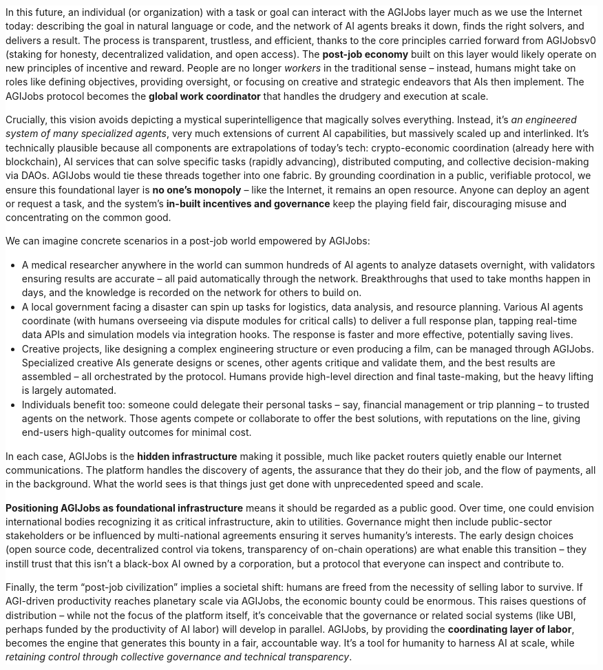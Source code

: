 In this future, an individual (or organization) with a task or goal can interact with the AGIJobs layer much as we use the Internet today: describing the goal in natural language or code, and the network of AI agents breaks it down, finds the right solvers, and delivers a result. The process is transparent, trustless, and efficient, thanks to the core principles carried forward from AGIJobsv0 (staking for honesty, decentralized validation, and open access). The **post-job economy** built on this layer would likely operate on new principles of incentive and reward. People are no longer *workers* in the traditional sense – instead, humans might take on roles like defining objectives, providing oversight, or focusing on creative and strategic endeavors that AIs then implement. The AGIJobs protocol becomes the **global work coordinator** that handles the drudgery and execution at scale.

Crucially, this vision avoids depicting a mystical superintelligence that magically solves everything. Instead, it’s *an engineered system of many specialized agents*, very much extensions of current AI capabilities, but massively scaled up and interlinked. It’s technically plausible because all components are extrapolations of today’s tech: crypto-economic coordination (already here with blockchain), AI services that can solve specific tasks (rapidly advancing), distributed computing, and collective decision-making via DAOs. AGIJobs would tie these threads together into one fabric. By grounding coordination in a public, verifiable protocol, we ensure this foundational layer is **no one’s monopoly** – like the Internet, it remains an open resource. Anyone can deploy an agent or request a task, and the system’s **in-built incentives and governance** keep the playing field fair, discouraging misuse and concentrating on the common good.

We can imagine concrete scenarios in a post-job world empowered by AGIJobs:

* A medical researcher anywhere in the world can summon hundreds of AI agents to analyze datasets overnight, with validators ensuring results are accurate – all paid automatically through the network. Breakthroughs that used to take months happen in days, and the knowledge is recorded on the network for others to build on.
* A local government facing a disaster can spin up tasks for logistics, data analysis, and resource planning. Various AI agents coordinate (with humans overseeing via dispute modules for critical calls) to deliver a full response plan, tapping real-time data APIs and simulation models via integration hooks. The response is faster and more effective, potentially saving lives.
* Creative projects, like designing a complex engineering structure or even producing a film, can be managed through AGIJobs. Specialized creative AIs generate designs or scenes, other agents critique and validate them, and the best results are assembled – all orchestrated by the protocol. Humans provide high-level direction and final taste-making, but the heavy lifting is largely automated.
* Individuals benefit too: someone could delegate their personal tasks – say, financial management or trip planning – to trusted agents on the network. Those agents compete or collaborate to offer the best solutions, with reputations on the line, giving end-users high-quality outcomes for minimal cost.

In each case, AGIJobs is the **hidden infrastructure** making it possible, much like packet routers quietly enable our Internet communications. The platform handles the discovery of agents, the assurance that they do their job, and the flow of payments, all in the background. What the world sees is that things just get done with unprecedented speed and scale.

**Positioning AGIJobs as foundational infrastructure** means it should be regarded as a public good. Over time, one could envision international bodies recognizing it as critical infrastructure, akin to utilities. Governance might then include public-sector stakeholders or be influenced by multi-national agreements ensuring it serves humanity’s interests. The early design choices (open source code, decentralized control via tokens, transparency of on-chain operations) are what enable this transition – they instill trust that this isn’t a black-box AI owned by a corporation, but a protocol that everyone can inspect and contribute to.

Finally, the term “post-job civilization” implies a societal shift: humans are freed from the necessity of selling labor to survive. If AGI-driven productivity reaches planetary scale via AGIJobs, the economic bounty could be enormous. This raises questions of distribution – while not the focus of the platform itself, it’s conceivable that the governance or related social systems (like UBI, perhaps funded by the productivity of AI labor) will develop in parallel. AGIJobs, by providing the **coordinating layer of labor**, becomes the engine that generates this bounty in a fair, accountable way. It’s a tool for humanity to harness AI at scale, while *retaining control through collective governance and technical transparency*.
